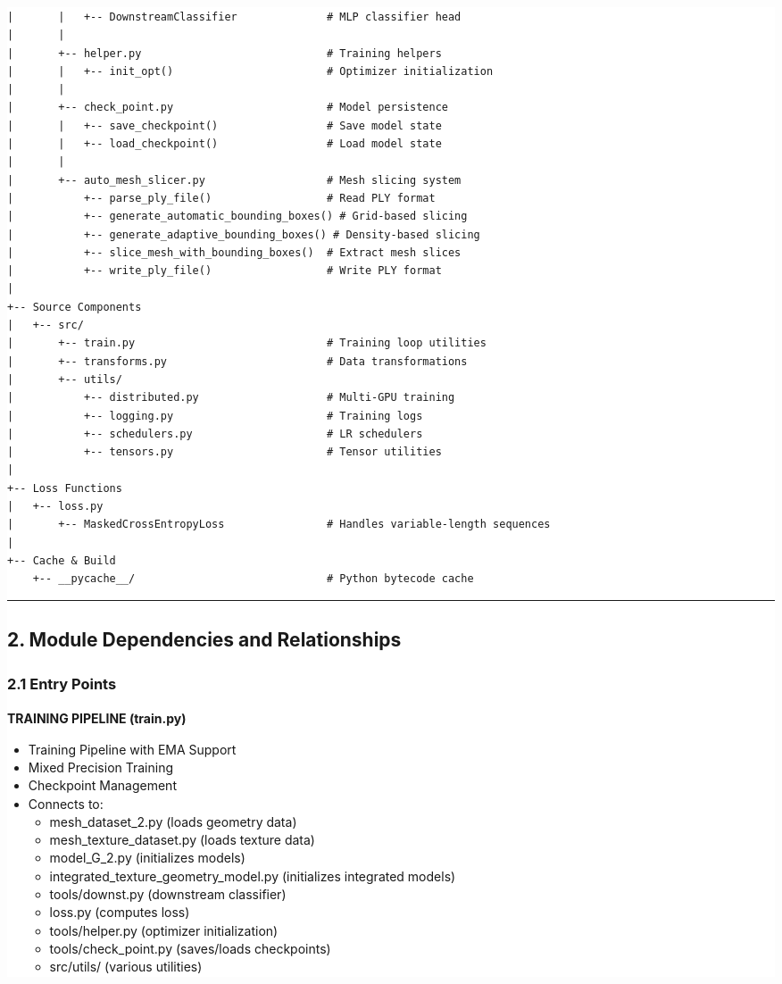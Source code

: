 ```
|       |   +-- DownstreamClassifier              # MLP classifier head
|       |
|       +-- helper.py                             # Training helpers
|       |   +-- init_opt()                        # Optimizer initialization
|       |
|       +-- check_point.py                        # Model persistence
|       |   +-- save_checkpoint()                 # Save model state
|       |   +-- load_checkpoint()                 # Load model state
|       |
|       +-- auto_mesh_slicer.py                   # Mesh slicing system
|           +-- parse_ply_file()                  # Read PLY format
|           +-- generate_automatic_bounding_boxes() # Grid-based slicing
|           +-- generate_adaptive_bounding_boxes() # Density-based slicing
|           +-- slice_mesh_with_bounding_boxes()  # Extract mesh slices
|           +-- write_ply_file()                  # Write PLY format
|
+-- Source Components
|   +-- src/
|       +-- train.py                              # Training loop utilities
|       +-- transforms.py                         # Data transformations
|       +-- utils/
|           +-- distributed.py                    # Multi-GPU training
|           +-- logging.py                        # Training logs
|           +-- schedulers.py                     # LR schedulers
|           +-- tensors.py                        # Tensor utilities
|
+-- Loss Functions
|   +-- loss.py
|       +-- MaskedCrossEntropyLoss                # Handles variable-length sequences
|
+-- Cache & Build
    +-- __pycache__/                              # Python bytecode cache
```

---

## 2. Module Dependencies and Relationships

### 2.1 Entry Points

**TRAINING PIPELINE (train.py)**
- Training Pipeline with EMA Support
- Mixed Precision Training
- Checkpoint Management
- Connects to:
  * mesh_dataset_2.py (loads geometry data)
  * mesh_texture_dataset.py (loads texture data)
  * model_G_2.py (initializes models)
  * integrated_texture_geometry_model.py (initializes integrated models)
  * tools/downst.py (downstream classifier)
  * loss.py (computes loss)
  * tools/helper.py (optimizer initialization)
  * tools/check_point.py (saves/loads checkpoints)
  * src/utils/ (various utilities)
